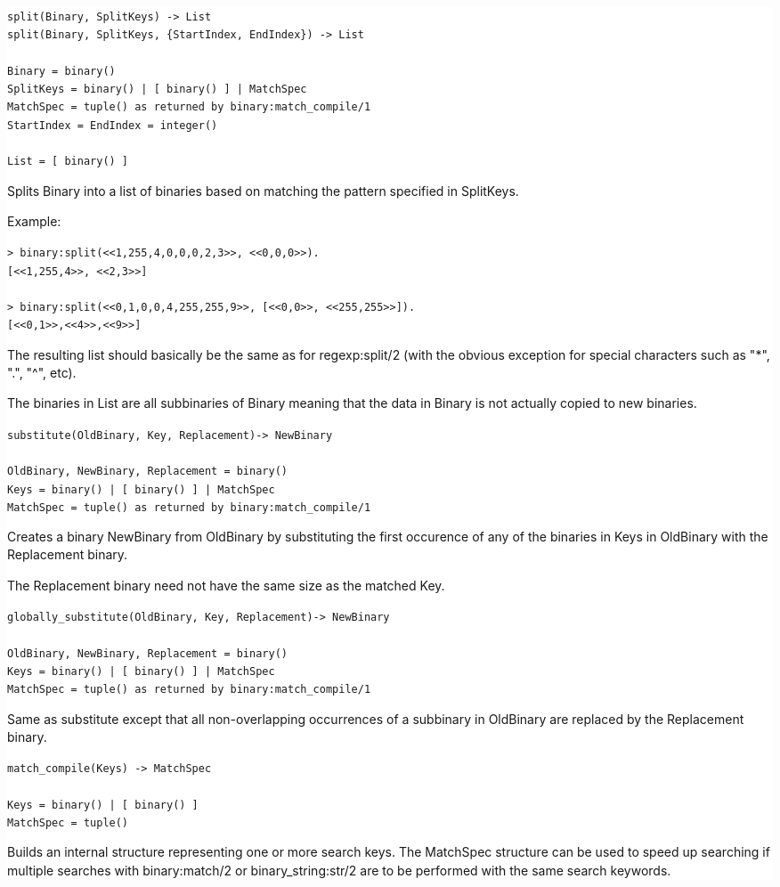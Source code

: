     split(Binary, SplitKeys) -> List
    split(Binary, SplitKeys, {StartIndex, EndIndex}) -> List

	Binary = binary()
	SplitKeys = binary() | [ binary() ] | MatchSpec
	MatchSpec = tuple() as returned by binary:match_compile/1
	StartIndex = EndIndex = integer()

	List = [ binary() ]

Splits Binary into a list of binaries based on matching the pattern
specified in SplitKeys.

Example:

	> binary:split(<<1,255,4,0,0,0,2,3>>, <<0,0,0>>).
	[<<1,255,4>>, <<2,3>>] 

	> binary:split(<<0,1,0,0,4,255,255,9>>, [<<0,0>>, <<255,255>>]).
	[<<0,1>>,<<4>>,<<9>>] 

The resulting list should basically be the same as for 
regexp:split/2 (with the obvious exception for special characters
such as "*", ".", "^", etc).

The binaries in List are all subbinaries of Binary meaning that
the data in Binary is not actually copied to new binaries.

    substitute(OldBinary, Key, Replacement)-> NewBinary

	OldBinary, NewBinary, Replacement = binary()
	Keys = binary() | [ binary() ] | MatchSpec
	MatchSpec = tuple() as returned by binary:match_compile/1

Creates a binary NewBinary from OldBinary by substituting the 
first occurence of any of the binaries in Keys in OldBinary
with the Replacement binary. 

The Replacement binary need not have the same size as the matched 
Key.

    globally_substitute(OldBinary, Key, Replacement)-> NewBinary

	OldBinary, NewBinary, Replacement = binary()
	Keys = binary() | [ binary() ] | MatchSpec
	MatchSpec = tuple() as returned by binary:match_compile/1

Same as substitute except that all non-overlapping occurrences of 
a subbinary in OldBinary are replaced by the Replacement binary.

    match_compile(Keys) -> MatchSpec

	Keys = binary() | [ binary() ] 
	MatchSpec = tuple() 

Builds an internal structure representing one or more search
keys. The MatchSpec structure can be used to speed up searching if
multiple searches with binary:match/2 or binary_string:str/2
are to be performed with the same search keywords.


[EEP-9]: <eep-0009.md> "EEP 9 Source"
[1]: http://en.wikipedia.org/wiki/PCRE
[2]: http://www.pcre.org/pcre.txt
[3]: http://swtch.com/~rsc/regexp/regexp1.html
[EmacsVar]: <> "Local Variables:"
[EmacsVar]: <> "mode: indented-text"
[EmacsVar]: <> "indent-tabs-mode: nil"
[EmacsVar]: <> "sentence-end-double-space: t"
[EmacsVar]: <> "fill-column: 70"
[EmacsVar]: <> "coding: utf-8"
[EmacsVar]: <> "End:"